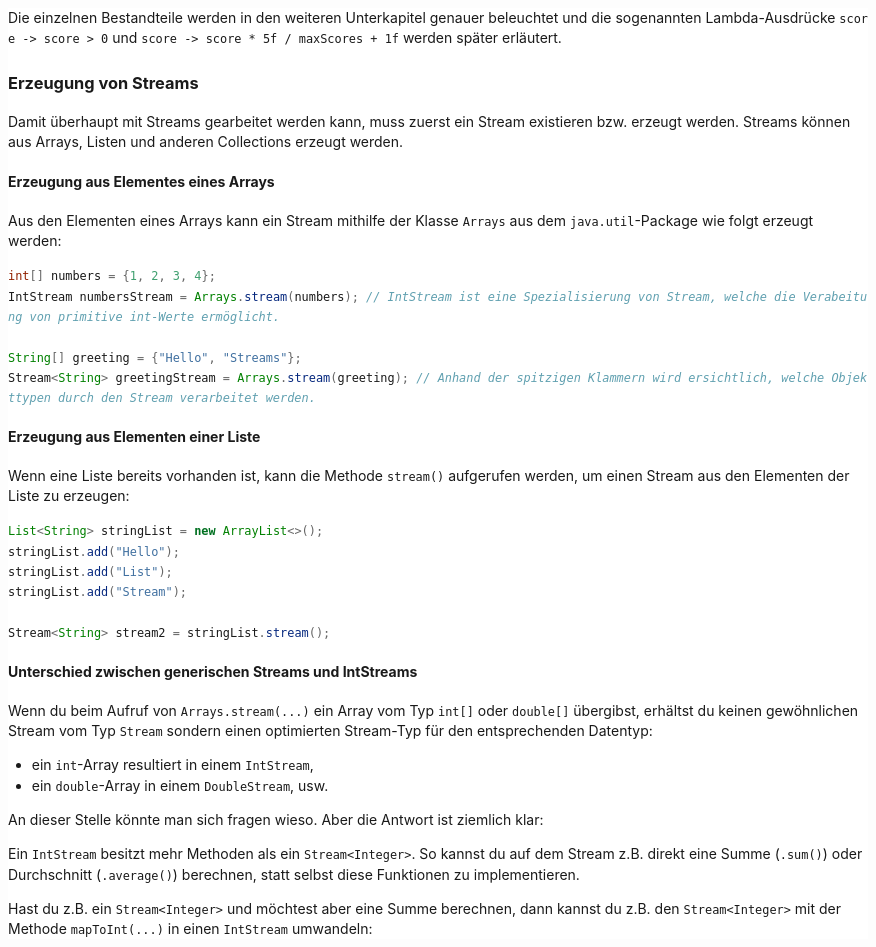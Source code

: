 Die einzelnen Bestandteile werden in den weiteren Unterkapitel genauer beleuchtet und die sogenannten Lambda-Ausdrücke `score -> score > 0` und `score -> score * 5f / maxScores + 1f` werden später erläutert.

### Erzeugung von Streams

Damit überhaupt mit Streams gearbeitet werden kann, muss zuerst ein Stream existieren bzw. erzeugt werden. Streams können aus Arrays, Listen und anderen Collections erzeugt werden.

#### Erzeugung aus Elementes eines Arrays

Aus den Elementen eines Arrays kann ein Stream mithilfe der Klasse `Arrays` aus dem `java.util`-Package wie folgt erzeugt werden:

```java
int[] numbers = {1, 2, 3, 4};
IntStream numbersStream = Arrays.stream(numbers); // IntStream ist eine Spezialisierung von Stream, welche die Verabeitung von primitive int-Werte ermöglicht.

String[] greeting = {"Hello", "Streams"};
Stream<String> greetingStream = Arrays.stream(greeting); // Anhand der spitzigen Klammern wird ersichtlich, welche Objekttypen durch den Stream verarbeitet werden.
```

#### Erzeugung aus Elementen einer Liste

Wenn eine Liste bereits vorhanden ist, kann die Methode `stream()` aufgerufen werden, um einen Stream
aus den Elementen der Liste zu erzeugen:

```java
List<String> stringList = new ArrayList<>();
stringList.add("Hello");
stringList.add("List");
stringList.add("Stream");

Stream<String> stream2 = stringList.stream();
```

#### Unterschied zwischen generischen Streams und IntStreams

Wenn du beim Aufruf von `Arrays.stream(...)` ein Array vom Typ `int[]` oder `double[]` übergibst, erhältst du keinen gewöhnlichen Stream vom Typ `Stream` sondern einen optimierten Stream-Typ für den entsprechenden Datentyp:

- ein `int`-Array resultiert in einem `IntStream`,
- ein `double`-Array in einem `DoubleStream`, usw.

An dieser Stelle könnte man sich fragen wieso. Aber die Antwort ist ziemlich klar:

Ein `IntStream` besitzt mehr Methoden als ein `Stream<Integer>`. So kannst du auf dem Stream z.B. direkt eine Summe (`.sum()`) oder Durchschnitt (`.average()`) berechnen, statt selbst diese Funktionen zu implementieren.

Hast du z.B. ein `Stream<Integer>` und möchtest aber eine Summe berechnen, dann kannst du z.B. den `Stream<Integer>` mit der Methode `mapToInt(...)` in einen `IntStream` umwandeln:
